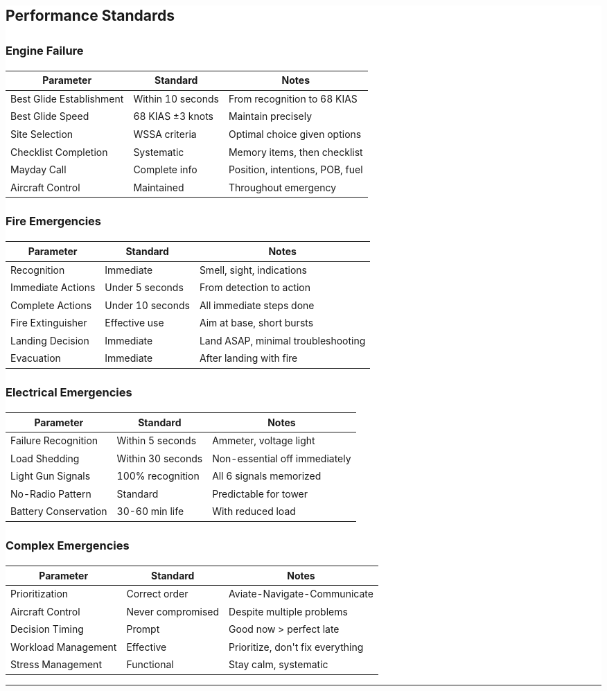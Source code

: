 
## Performance Standards

### Engine Failure

| Parameter | Standard | Notes |
|-----------|----------|-------|
| Best Glide Establishment | Within 10 seconds | From recognition to 68 KIAS |
| Best Glide Speed | 68 KIAS ±3 knots | Maintain precisely |
| Site Selection | WSSA criteria | Optimal choice given options |
| Checklist Completion | Systematic | Memory items, then checklist |
| Mayday Call | Complete info | Position, intentions, POB, fuel |
| Aircraft Control | Maintained | Throughout emergency |

### Fire Emergencies

| Parameter | Standard | Notes |
|-----------|----------|-------|
| Recognition | Immediate | Smell, sight, indications |
| Immediate Actions | Under 5 seconds | From detection to action |
| Complete Actions | Under 10 seconds | All immediate steps done |
| Fire Extinguisher | Effective use | Aim at base, short bursts |
| Landing Decision | Immediate | Land ASAP, minimal troubleshooting |
| Evacuation | Immediate | After landing with fire |

### Electrical Emergencies

| Parameter | Standard | Notes |
|-----------|----------|-------|
| Failure Recognition | Within 5 seconds | Ammeter, voltage light |
| Load Shedding | Within 30 seconds | Non-essential off immediately |
| Light Gun Signals | 100% recognition | All 6 signals memorized |
| No-Radio Pattern | Standard | Predictable for tower |
| Battery Conservation | 30-60 min life | With reduced load |

### Complex Emergencies

| Parameter | Standard | Notes |
|-----------|----------|-------|
| Prioritization | Correct order | Aviate-Navigate-Communicate |
| Aircraft Control | Never compromised | Despite multiple problems |
| Decision Timing | Prompt | Good now > perfect late |
| Workload Management | Effective | Prioritize, don't fix everything |
| Stress Management | Functional | Stay calm, systematic |

---